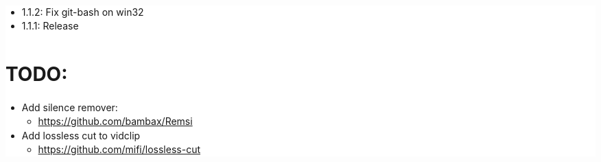   * 1.1.2: Fix git-bash on win32
  * 1.1.1: Release


# TODO:

  * Add silence remover:
    * https://github.com/bambax/Remsi
  * Add lossless cut to vidclip
    * https://github.com/mifi/lossless-cut
